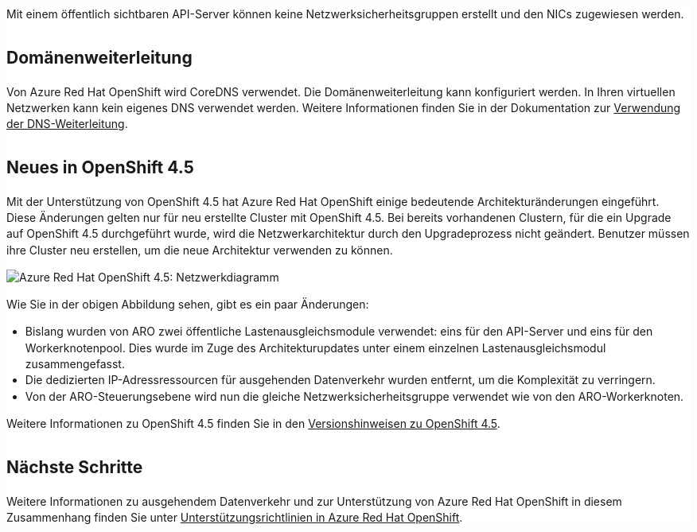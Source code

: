 Mit einem öffentlich sichtbaren API-Server können keine Netzwerksicherheitsgruppen erstellt und den NICs zugewiesen werden.

## <a name="domain-forwarding"></a>Domänenweiterleitung
Von Azure Red Hat OpenShift wird CoreDNS verwendet. Die Domänenweiterleitung kann konfiguriert werden. In Ihren virtuellen Netzwerken kann kein eigenes DNS verwendet werden. Weitere Informationen finden Sie in der Dokumentation zur [Verwendung der DNS-Weiterleitung](https://docs.openshift.com/container-platform/4.6/networking/dns-operator.html#nw-dns-forward_dns-operator).

## <a name="whats-new-in-openshift-45"></a>Neues in OpenShift 4.5

Mit der Unterstützung von OpenShift 4.5 hat Azure Red Hat OpenShift einige bedeutende Architekturänderungen eingeführt. Diese Änderungen gelten nur für neu erstellte Cluster mit OpenShift 4.5. Bei bereits vorhandenen Clustern, für die ein Upgrade auf OpenShift 4.5 durchgeführt wurde, wird die Netzwerkarchitektur durch den Upgradeprozess nicht geändert. Benutzer müssen ihre Cluster neu erstellen, um die neue Architektur verwenden zu können.

![Azure Red Hat OpenShift 4.5: Netzwerkdiagramm](./media/concepts-networking/aro-4-5-networking-diagram.png)

Wie Sie in der obigen Abbildung sehen, gibt es ein paar Änderungen:
* Bislang wurden von ARO zwei öffentliche Lastenausgleichsmodule verwendet: eins für den API-Server und eins für den Workerknotenpool. Dies wurde im Zuge des Architekturupdates unter einem einzelnen Lastenausgleichsmodul zusammengefasst. 
* Die dedizierten IP-Adressressourcen für ausgehenden Datenverkehr wurden entfernt, um die Komplexität zu verringern.
* Von der ARO-Steuerungsebene wird nun die gleiche Netzwerksicherheitsgruppe verwendet wie von den ARO-Workerknoten.

Weitere Informationen zu OpenShift 4.5 finden Sie in den [Versionshinweisen zu OpenShift 4.5](https://docs.openshift.com/container-platform/4.5/release_notes/ocp-4-5-release-notes.html).

## <a name="next-steps"></a>Nächste Schritte
Weitere Informationen zu ausgehendem Datenverkehr und zur Unterstützung von Azure Red Hat OpenShift in diesem Zusammenhang finden Sie unter [Unterstützungsrichtlinien in Azure Red Hat OpenShift](support-policies-v4.md).
